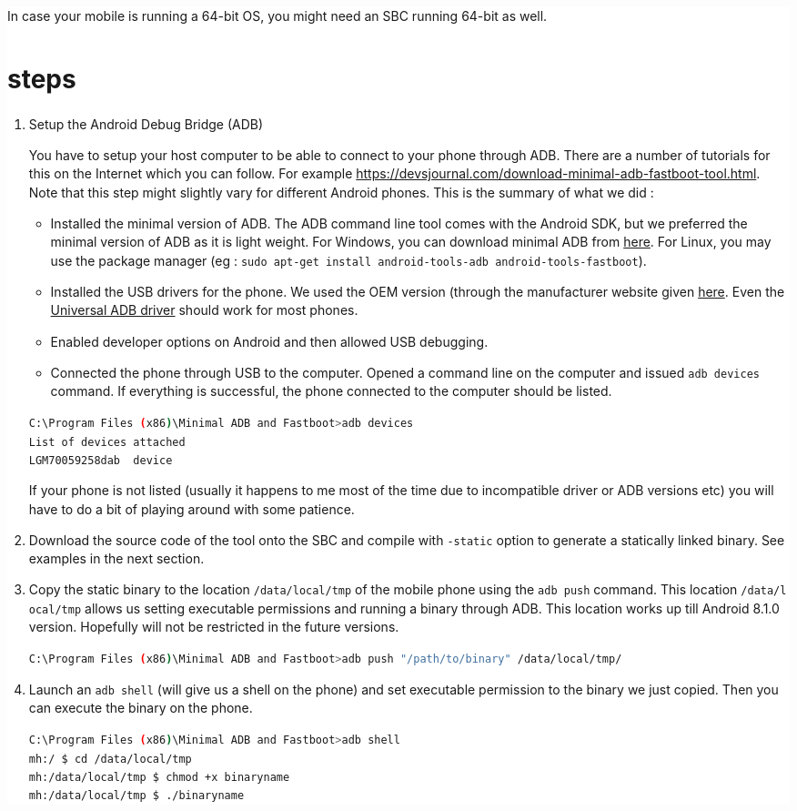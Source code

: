 In case your mobile is running a 64-bit OS, you might need an SBC running 64-bit as well.

# steps

1. Setup the Android Debug Bridge (ADB)

	You have to setup your host computer to be able to connect to your phone through ADB. There are a number of tutorials for this on the Internet which you can follow. For example https://devsjournal.com/download-minimal-adb-fastboot-tool.html. Note that this step might slightly vary for different Android phones. This is the summary of what we did :

	- Installed the minimal version of ADB. The ADB command line tool comes with the Android SDK, but we preferred the minimal version of ADB as it is light weight. For Windows, you can download minimal ADB from [here](https://forum.xda-developers.com/showthread.php?t=2317790). For Linux, you may use the package manager (eg : `sudo apt-get install android-tools-adb android-tools-fastboot`).

	- Installed the USB drivers for the phone. We used the OEM version (through the manufacturer website given [here](https://developer.android.com/studio/run/oem-usb#Drivers). Even the [Universal ADB driver](https://adb.clockworkmod.com/) should work for most phones.

	- Enabled developer options on Android and then allowed USB debugging.

	-  Connected the phone through USB to the computer. Opened a command line on the computer and issued `adb devices` command. If everything is successful, the phone connected to the computer should be listed.

	```bash
	C:\Program Files (x86)\Minimal ADB and Fastboot>adb devices
	List of devices attached
	LGM70059258dab  device
	```

	If your phone is not listed (usually it happens to me most of the time due to incompatible driver or ADB versions etc) you will have to do a bit of playing around with some patience.

2. Download the source code of the tool onto the SBC and compile with `-static` option to generate a statically linked binary. See examples in the next section.

3. Copy the static binary to the location `/data/local/tmp` of the mobile phone using the `adb push` command. This location `/data/local/tmp` allows us setting executable permissions and running a binary through ADB. This location works up till Android 8.1.0 version. Hopefully will not be restricted in the future versions.

	```bash
	C:\Program Files (x86)\Minimal ADB and Fastboot>adb push "/path/to/binary" /data/local/tmp/
	```

4. Launch an `adb shell` (will give us a shell on the phone) and set executable permission to the binary we just copied. Then you can execute the binary on the phone.

	```bash
	C:\Program Files (x86)\Minimal ADB and Fastboot>adb shell
	mh:/ $ cd /data/local/tmp
	mh:/data/local/tmp $ chmod +x binaryname
	mh:/data/local/tmp $ ./binaryname
	```
